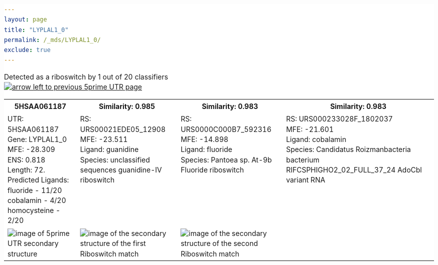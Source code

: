 ```yaml
---
layout: page
title: "LYPLAL1_0"
permalink: /_mds/LYPLAL1_0/
exclude: true
---
```


<link rel="stylesheet" href="../../custom.css">


<div> Detected as a riboswitch by 1 out of 20 classifiers </div>



<div class="row" >
  <div class="column">
    <a href="../../_mds/DNAH9/"><span title="Previous 5 prime UTR"><img src="../../icons/arrow_left.png" alt="arrow left to previous 5prime UTR page" style="width:100%"></span></a>
  </div>
  <div class="column_center">
    <table>
      <tr>
        <th>5HSAA061187</th>
        <th>Similarity: 0.985</th>
        <th>Similarity: 0.983</th>
        <th>Similarity: 0.983</th>
      </tr>
        <tr>
            <td>
                    UTR: 5HSAA061187<br>
                    Gene: LYPLAL1_0<br>
                    MFE: -28.309<br>
                    ENS: 0.818<br>
                    Length: 72.<br>
                    Predicted Ligands:<br>
                    fluoride - 11/20<br>
                    cobalamin - 4/20<br>
                    homocysteine - 2/20<br>         
            </td>
            <td>
                    RS: URS00021EDE05_12908<br>
                    MFE: -23.511<br>
                    Ligand: guanidine<br>
                    Species: unclassified sequences guanidine-IV riboswitch<br>
            </td>
            <td>
                    RS: URS0000C000B7_592316<br>
                    MFE: -14.898<br>
                    Ligand: fluoride<br>
                    Species: Pantoea sp. At-9b Fluoride riboswitch<br>
            </td>
            <td>
                    RS: URS000233028F_1802037<br>
                    MFE: -21.601<br>
                    Ligand: cobalamin<br>
                Species: Candidatus Roizmanbacteria bacterium RIFCSPHIGHO2_02_FULL_37_24 AdoCbl variant RNA<br>
            </td>
        </tr>
      <tr>
        <td><span title="NUPACK MFE secondary structure of the 5 prime UTR (100 folding simulations)"><img src="../../alns/dot/UTR_5HSAA061187_644.png" alt="image of 5prime UTR secondary structure" style="width:100%"></span></td>
        <td><span title="NUPACK MFE secondary structure of the first riboswitch match (100 folding simulations)"><img src="../../alns/dot/RS_URS00021EDE05_12908_644.png" alt="image of the secondary structure of the first Riboswitch match" style="width:100%"></span></td>
        <td><span title="NUPACK MFE secondary structure of the second riboswitch match (100 folding simulations)"><img src="../../alns/dot/RS_URS0000C000B7_592316_644.png" alt="image of the secondary structure of the second Riboswitch match" style="width:100%"></span></td>